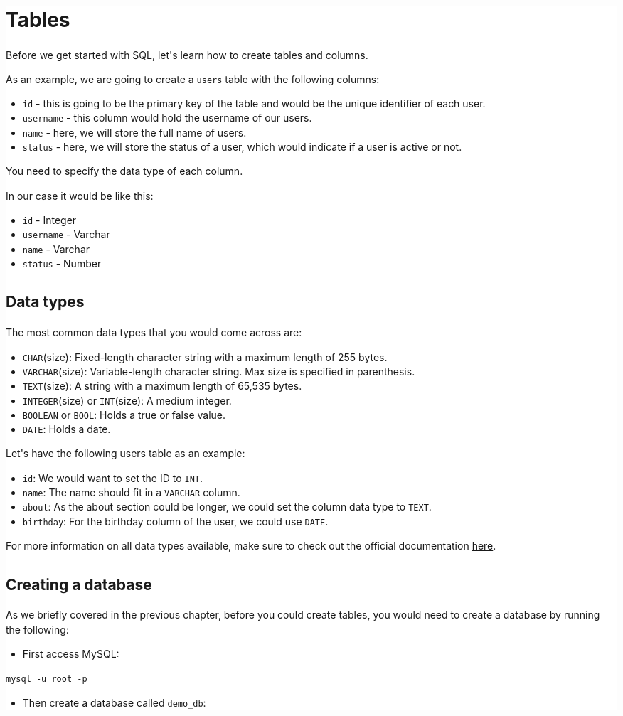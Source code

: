 # Tables

Before we get started with SQL, let's learn how to create tables and columns.

As an example, we are going to create a `users` table with the following columns:

* `id` - this is going to be the primary key of the table and would be the unique identifier of each user.
* `username` - this column would hold the username of our users.
* `name` - here, we will store the full name of users.
* `status` - here, we will store the status of a user, which would indicate if a user is active or not.

You need to specify the data type of each column.

In our case it would be like this:

* `id` - Integer
* `username` - Varchar
* `name` - Varchar
* `status` - Number

## Data types

The most common data types that you would come across are:

* `CHAR`(size): Fixed-length character string with a maximum length of 255 bytes.
* `VARCHAR`(size):  Variable-length character string. Max size is specified in parenthesis.
* `TEXT`(size): A string with a maximum length of 65,535 bytes.
* `INTEGER`(size) or `INT`(size): A medium integer.
* `BOOLEAN` or `BOOL`: Holds a true or false value.
* `DATE`: Holds a date.

Let's have the following users table as an example:

* `id`: We would want to set the ID to `INT`.
* `name`: The name should fit in a `VARCHAR` column.
* `about`: As the about section could be longer, we could set the column data type to `TEXT`.
* `birthday`: For the birthday column of the user, we could use `DATE`.

For more information on all data types available, make sure to check out the official documentation [here](https://dev.mysql.com/doc/refman/8.0/en/data-types.html).

## Creating a database

As we briefly covered in the previous chapter, before you could create tables, you would need to create a database by running the following:

* First access MySQL:

```
mysql -u root -p
```

* Then create a database called `demo_db`:

